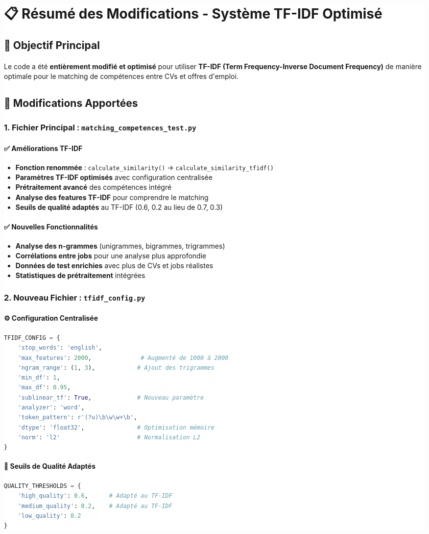 # 📋 Résumé des Modifications - Système TF-IDF Optimisé

## 🎯 Objectif Principal

Le code a été **entièrement modifié et optimisé** pour utiliser **TF-IDF (Term Frequency-Inverse Document Frequency)** de manière optimale pour le matching de compétences entre CVs et offres d'emploi.

## 🔄 Modifications Apportées

### 1. **Fichier Principal : `matching_competences_test.py`**

#### ✅ Améliorations TF-IDF
- **Fonction renommée** : `calculate_similarity()` → `calculate_similarity_tfidf()`
- **Paramètres TF-IDF optimisés** avec configuration centralisée
- **Prétraitement avancé** des compétences intégré
- **Analyse des features TF-IDF** pour comprendre le matching
- **Seuils de qualité adaptés** au TF-IDF (0.6, 0.2 au lieu de 0.7, 0.3)

#### ✅ Nouvelles Fonctionnalités
- **Analyse des n-grammes** (unigrammes, bigrammes, trigrammes)
- **Corrélations entre jobs** pour une analyse plus approfondie
- **Données de test enrichies** avec plus de CVs et jobs réalistes
- **Statistiques de prétraitement** intégrées

### 2. **Nouveau Fichier : `tfidf_config.py`**

#### ⚙️ Configuration Centralisée
```python
TFIDF_CONFIG = {
    'stop_words': 'english',
    'max_features': 2000,              # Augmenté de 1000 à 2000
    'ngram_range': (1, 3),            # Ajout des trigrammes
    'min_df': 1,
    'max_df': 0.95,
    'sublinear_tf': True,             # Nouveau paramètre
    'analyzer': 'word',
    'token_pattern': r'(?u)\b\w\w+\b',
    'dtype': 'float32',               # Optimisation mémoire
    'norm': 'l2'                      # Normalisation L2
}
```

#### 🎯 Seuils de Qualité Adaptés
```python
QUALITY_THRESHOLDS = {
    'high_quality': 0.6,      # Adapté au TF-IDF
    'medium_quality': 0.2,    # Adapté au TF-IDF
    'low_quality': 0.2
}
```
